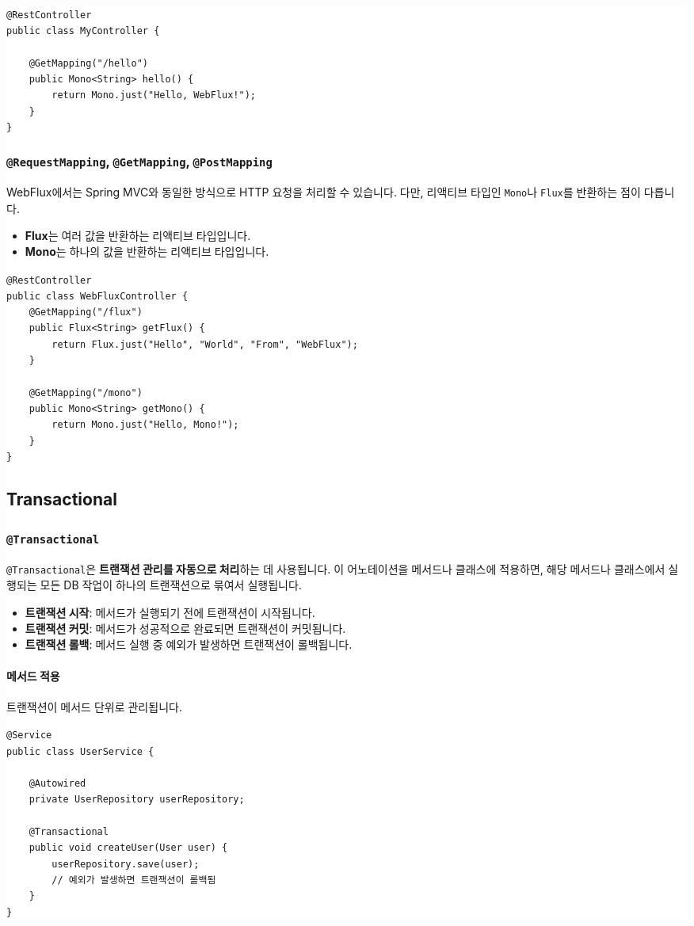 ```
@RestController
public class MyController {

    @GetMapping("/hello")
    public Mono<String> hello() {
        return Mono.just("Hello, WebFlux!");
    }
}
```
    
### `@RequestMapping`, `@GetMapping`, `@PostMapping`
WebFlux에서는 Spring MVC와 동일한 방식으로 HTTP 요청을 처리할 수 있습니다. 다만, 리액티브 타입인 `Mono`나 `Flux`를 반환하는 점이 다릅니다.
- **Flux**는 여러 값을 반환하는 리액티브 타입입니다.
- **Mono**는 하나의 값을 반환하는 리액티브 타입입니다.

```
@RestController
public class WebFluxController {
    @GetMapping("/flux")
    public Flux<String> getFlux() {
        return Flux.just("Hello", "World", "From", "WebFlux");
    }

    @GetMapping("/mono")
    public Mono<String> getMono() {
        return Mono.just("Hello, Mono!");
    }
}
```

## Transactional
### `@Transactional`
`@Transactional`은 **트랜잭션 관리를 자동으로 처리**하는 데 사용됩니다. 이 어노테이션을 메서드나 클래스에 적용하면, 해당 메서드나 클래스에서 실행되는 모든 DB 작업이 하나의 트랜잭션으로 묶여서 실행됩니다.

- **트랜잭션 시작**: 메서드가 실행되기 전에 트랜잭션이 시작됩니다.
- **트랜잭션 커밋**: 메서드가 성공적으로 완료되면 트랜잭션이 커밋됩니다.
- **트랜잭션 롤백**: 메서드 실행 중 예외가 발생하면 트랜잭션이 롤백됩니다.

#### 메서드 적용
트랜잭션이 메서드 단위로 관리됩니다.
    
```
@Service
public class UserService {

    @Autowired
    private UserRepository userRepository;

    @Transactional
    public void createUser(User user) {
        userRepository.save(user);
        // 예외가 발생하면 트랜잭션이 롤백됨
    }
}
```
    